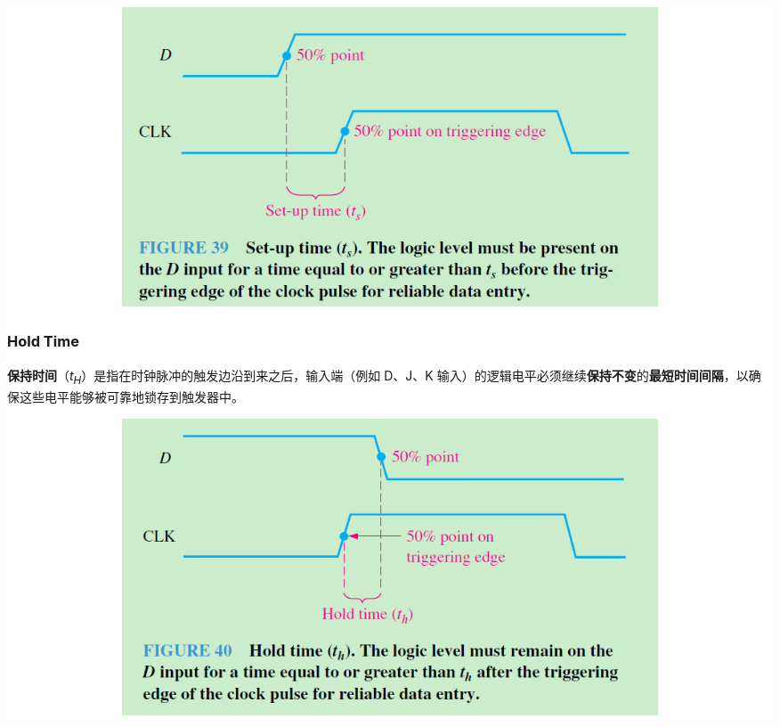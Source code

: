 <div style="text-align: center;">
    <img src="image/set_up_time.png" alt="SR work wave" width="70%" height="70%" />
</div>


### Hold Time

**保持时间**（$t_H$）是指在时钟脉冲的触发边沿到来之后，输入端（例如 D、J、K 输入）的逻辑电平必须继续**保持不变**的**最短时间间隔**，以确保这些电平能够被可靠地锁存到触发器中。

<div style="text-align: center;">
    <img src="image/Hold_time.png" alt="SR work wave" width="70%" height="70%" />
</div>